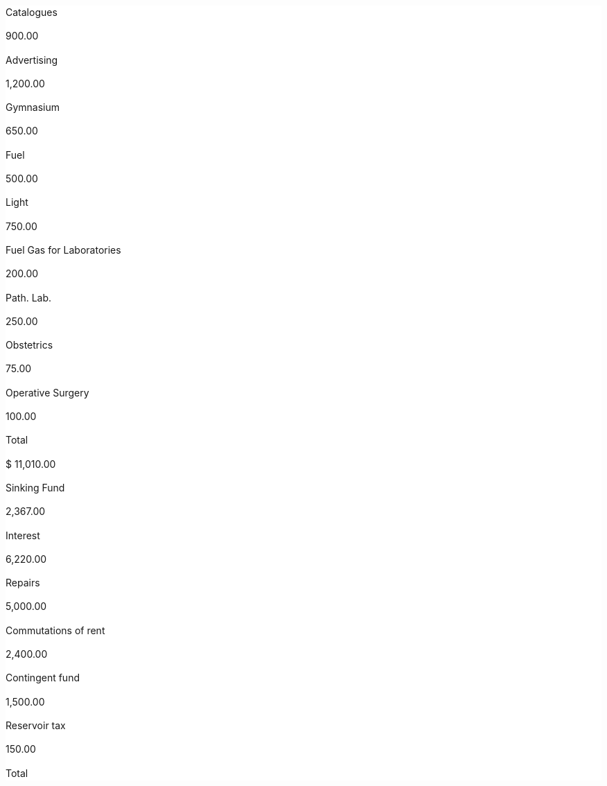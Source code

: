 Catalogues

900.00

Advertising

1,200.00

Gymnasium

650.00

Fuel

500.00

Light

750.00

Fuel Gas for Laboratories

200.00

Path. Lab.

250.00

Obstetrics

75.00

Operative Surgery

100.00

Total

$ 11,010.00

Sinking Fund

2,367.00

Interest

6,220.00

Repairs

5,000.00

Commutations of rent

2,400.00

Contingent fund

1,500.00

Reservoir tax

150.00

Total
